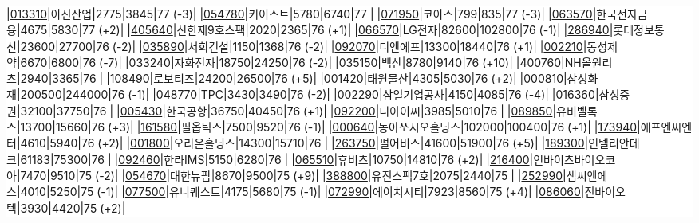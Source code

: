 |[013310](https://finance.daum.net/quotes/A013310)|아진산업|2775|3845|77 (-3)|
|[054780](https://finance.daum.net/quotes/A054780)|키이스트|5780|6740|77 |
|[071950](https://finance.daum.net/quotes/A071950)|코아스|799|835|77 (-3)|
|[063570](https://finance.daum.net/quotes/A063570)|한국전자금융|4675|5830|77 (+2)|
|[405640](https://finance.daum.net/quotes/A405640)|신한제9호스팩|2020|2365|76 (+1)|
|[066570](https://finance.daum.net/quotes/A066570)|LG전자|82600|102800|76 (-1)|
|[286940](https://finance.daum.net/quotes/A286940)|롯데정보통신|23600|27700|76 (-2)|
|[035890](https://finance.daum.net/quotes/A035890)|서희건설|1150|1368|76 (-2)|
|[092070](https://finance.daum.net/quotes/A092070)|디엔에프|13300|18440|76 (+1)|
|[002210](https://finance.daum.net/quotes/A002210)|동성제약|6670|6800|76 (-7)|
|[033240](https://finance.daum.net/quotes/A033240)|자화전자|18750|24250|76 (-2)|
|[035150](https://finance.daum.net/quotes/A035150)|백산|8780|9140|76 (+10)|
|[400760](https://finance.daum.net/quotes/A400760)|NH올원리츠|2940|3365|76 |
|[108490](https://finance.daum.net/quotes/A108490)|로보티즈|24200|26500|76 (+5)|
|[001420](https://finance.daum.net/quotes/A001420)|태원물산|4305|5030|76 (+2)|
|[000810](https://finance.daum.net/quotes/A000810)|삼성화재|200500|244000|76 (-1)|
|[048770](https://finance.daum.net/quotes/A048770)|TPC|3430|3490|76 (-2)|
|[002290](https://finance.daum.net/quotes/A002290)|삼일기업공사|4150|4085|76 (-4)|
|[016360](https://finance.daum.net/quotes/A016360)|삼성증권|32100|37750|76 |
|[005430](https://finance.daum.net/quotes/A005430)|한국공항|36750|40450|76 (+1)|
|[092200](https://finance.daum.net/quotes/A092200)|디아이씨|3985|5010|76 |
|[089850](https://finance.daum.net/quotes/A089850)|유비벨록스|13700|15660|76 (+3)|
|[161580](https://finance.daum.net/quotes/A161580)|필옵틱스|7500|9520|76 (-1)|
|[000640](https://finance.daum.net/quotes/A000640)|동아쏘시오홀딩스|102000|100400|76 (+1)|
|[173940](https://finance.daum.net/quotes/A173940)|에프엔씨엔터|4610|5940|76 (+2)|
|[001800](https://finance.daum.net/quotes/A001800)|오리온홀딩스|14300|15710|76 |
|[263750](https://finance.daum.net/quotes/A263750)|펄어비스|41600|51900|76 (+5)|
|[189300](https://finance.daum.net/quotes/A189300)|인텔리안테크|61183|75300|76 |
|[092460](https://finance.daum.net/quotes/A092460)|한라IMS|5150|6280|76 |
|[065510](https://finance.daum.net/quotes/A065510)|휴비츠|10750|14810|76 (+2)|
|[216400](https://finance.daum.net/quotes/A216400)|인바이츠바이오코아|7470|9510|75 (-2)|
|[054670](https://finance.daum.net/quotes/A054670)|대한뉴팜|8670|9500|75 (+9)|
|[388800](https://finance.daum.net/quotes/A388800)|유진스팩7호|2075|2440|75 |
|[252990](https://finance.daum.net/quotes/A252990)|샘씨엔에스|4010|5250|75 (-1)|
|[077500](https://finance.daum.net/quotes/A077500)|유니퀘스트|4175|5680|75 (-1)|
|[072990](https://finance.daum.net/quotes/A072990)|에이치시티|7923|8560|75 (+4)|
|[086060](https://finance.daum.net/quotes/A086060)|진바이오텍|3930|4420|75 (+2)|